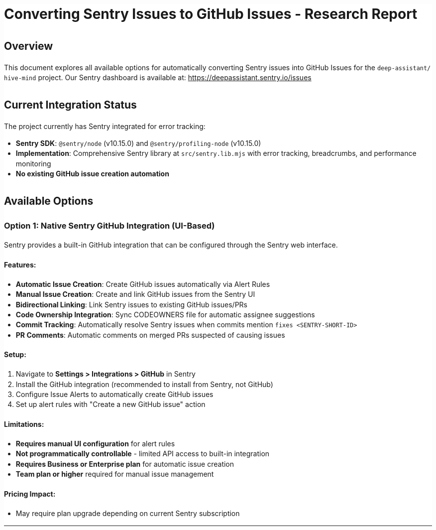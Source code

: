 # Converting Sentry Issues to GitHub Issues - Research Report

## Overview

This document explores all available options for automatically converting Sentry issues into GitHub Issues for the `deep-assistant/hive-mind` project. Our Sentry dashboard is available at: https://deepassistant.sentry.io/issues

## Current Integration Status

The project currently has Sentry integrated for error tracking:
- **Sentry SDK**: `@sentry/node` (v10.15.0) and `@sentry/profiling-node` (v10.15.0)
- **Implementation**: Comprehensive Sentry library at `src/sentry.lib.mjs` with error tracking, breadcrumbs, and performance monitoring
- **No existing GitHub issue creation automation**

## Available Options

### Option 1: Native Sentry GitHub Integration (UI-Based)

Sentry provides a built-in GitHub integration that can be configured through the Sentry web interface.

#### Features:
- **Automatic Issue Creation**: Create GitHub issues automatically via Alert Rules
- **Manual Issue Creation**: Create and link GitHub issues from the Sentry UI
- **Bidirectional Linking**: Link Sentry issues to existing GitHub issues/PRs
- **Code Ownership Integration**: Sync CODEOWNERS file for automatic assignee suggestions
- **Commit Tracking**: Automatically resolve Sentry issues when commits mention `fixes <SENTRY-SHORT-ID>`
- **PR Comments**: Automatic comments on merged PRs suspected of causing issues

#### Setup:
1. Navigate to **Settings > Integrations > GitHub** in Sentry
2. Install the GitHub integration (recommended to install from Sentry, not GitHub)
3. Configure Issue Alerts to automatically create GitHub issues
4. Set up alert rules with "Create a new GitHub issue" action

#### Limitations:
- **Requires manual UI configuration** for alert rules
- **Not programmatically controllable** - limited API access to built-in integration
- **Requires Business or Enterprise plan** for automatic issue creation
- **Team plan or higher** required for manual issue management

#### Pricing Impact:
- May require plan upgrade depending on current Sentry subscription

---
